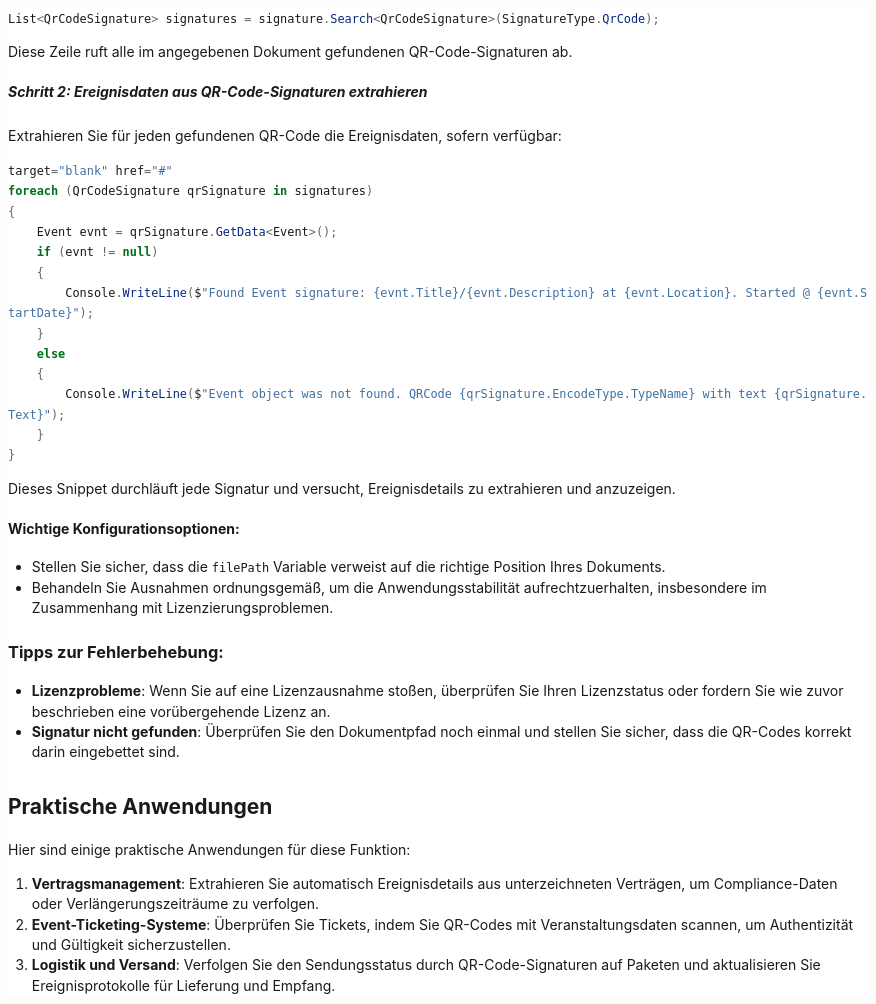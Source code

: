 ```csharp
List<QrCodeSignature> signatures = signature.Search<QrCodeSignature>(SignatureType.QrCode);
```

Diese Zeile ruft alle im angegebenen Dokument gefundenen QR-Code-Signaturen ab.

##### Schritt 2: Ereignisdaten aus QR-Code-Signaturen extrahieren
Extrahieren Sie für jeden gefundenen QR-Code die Ereignisdaten, sofern verfügbar:

```csharp
target="blank" href="#"
foreach (QrCodeSignature qrSignature in signatures)
{
    Event evnt = qrSignature.GetData<Event>();
    if (evnt != null)
    {
        Console.WriteLine($"Found Event signature: {evnt.Title}/{evnt.Description} at {evnt.Location}. Started @ {evnt.StartDate}");
    }
    else
    {
        Console.WriteLine($"Event object was not found. QRCode {qrSignature.EncodeType.TypeName} with text {qrSignature.Text}");
    }
}
```

Dieses Snippet durchläuft jede Signatur und versucht, Ereignisdetails zu extrahieren und anzuzeigen.

#### Wichtige Konfigurationsoptionen:
- Stellen Sie sicher, dass die `filePath` Variable verweist auf die richtige Position Ihres Dokuments.
- Behandeln Sie Ausnahmen ordnungsgemäß, um die Anwendungsstabilität aufrechtzuerhalten, insbesondere im Zusammenhang mit Lizenzierungsproblemen.

### Tipps zur Fehlerbehebung:
- **Lizenzprobleme**: Wenn Sie auf eine Lizenzausnahme stoßen, überprüfen Sie Ihren Lizenzstatus oder fordern Sie wie zuvor beschrieben eine vorübergehende Lizenz an.
- **Signatur nicht gefunden**: Überprüfen Sie den Dokumentpfad noch einmal und stellen Sie sicher, dass die QR-Codes korrekt darin eingebettet sind.

## Praktische Anwendungen

Hier sind einige praktische Anwendungen für diese Funktion:

1. **Vertragsmanagement**: Extrahieren Sie automatisch Ereignisdetails aus unterzeichneten Verträgen, um Compliance-Daten oder Verlängerungszeiträume zu verfolgen.
2. **Event-Ticketing-Systeme**: Überprüfen Sie Tickets, indem Sie QR-Codes mit Veranstaltungsdaten scannen, um Authentizität und Gültigkeit sicherzustellen.
3. **Logistik und Versand**: Verfolgen Sie den Sendungsstatus durch QR-Code-Signaturen auf Paketen und aktualisieren Sie Ereignisprotokolle für Lieferung und Empfang.

